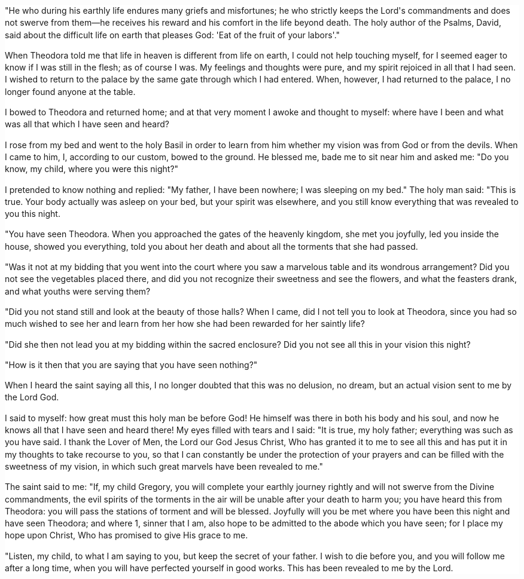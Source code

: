 "He who during his earthly life endures many griefs and misfortunes; he who strictly keeps the Lord's commandments and does not swerve from them—he receives his reward and his comfort in the life beyond death. The holy author of the Psalms, David, said about the difficult life on earth that pleases God: 'Eat of the fruit of your labors'."

When Theodora told me that life in heaven is different from life on earth, I could not help touching myself, for I seemed eager to know if I was still in the flesh; as of course I was. My feelings and thoughts were pure, and my spirit rejoiced in all that I had seen. I wished to return to the palace by the same gate through which I had entered. When, however, I had returned to the palace, I no longer found anyone at the table.

I bowed to Theodora and returned home; and at that very moment I awoke and thought to myself: where have I been and what was all that which I have seen and heard?

I rose from my bed and went to the holy Basil in order to learn from him whether my vision was from God or from the devils. When I came to him, I, according to our custom, bowed to the ground. He blessed me, bade me to sit near him and asked me: "Do you know, my child, where you were this night?"

I pretended to know nothing and replied: "My father, I have been nowhere; I was sleeping on my bed." The holy man said: "This is true. Your body actually was asleep on your bed, but your spirit was elsewhere, and you still know everything that was revealed to you this night.

"You have seen Theodora. When you approached the gates of the heavenly kingdom, she met you joyfully, led you inside the house, showed you everything, told you about her death and about all the torments that she had passed.

"Was it not at my bidding that you went into the court where you saw a marvelous table and its wondrous arrangement? Did you not see the vegetables placed there, and did you not recognize their sweetness and see the flowers, and what the feasters drank, and what youths were serving them?

"Did you not stand still and look at the beauty of those halls? When I came, did I not tell you to look at Theodora, since you had so much wished to see her and learn from her how she had been rewarded for her saintly life?

"Did she then not lead you at my bidding within the sacred enclosure? Did you not see all this in your vision this night?

"How is it then that you are saying that you have seen nothing?"

When I heard the saint saying all this, I no longer doubted that this was no delusion, no dream, but an actual vision sent to me by the Lord God.

I said to myself: how great must this holy man be before God! He himself was there in both his body and his soul, and now he knows all that I have seen and heard there! My eyes filled with tears and I said: "It is true, my holy father; everything was such as you have said. I thank the Lover of Men, the Lord our God Jesus Christ, Who has granted it to me to see all this and has put it in my thoughts to take recourse to you, so that I can constantly be under the protection of your prayers and can be filled with the sweetness of my vision, in which such great marvels have been revealed to me."

The saint said to me: "If, my child Gregory, you will complete your earthly journey rightly and will not swerve from the Divine commandments, the evil spirits of the torments in the air will be unable after your death to harm you; you have heard this from Theodora: you will pass the stations of torment and will be blessed. Joyfully will you be met where you have been this night and have seen Theodora; and where 1, sinner that I am, also hope to be admitted to the abode which you have seen; for I place my hope upon Christ, Who has promised to give His grace to me.

"Listen, my child, to what I am saying to you, but keep the secret of your father. I wish to die before you, and you will follow me after a long time, when you will have perfected yourself in good works. This has been revealed to me by the Lord.
